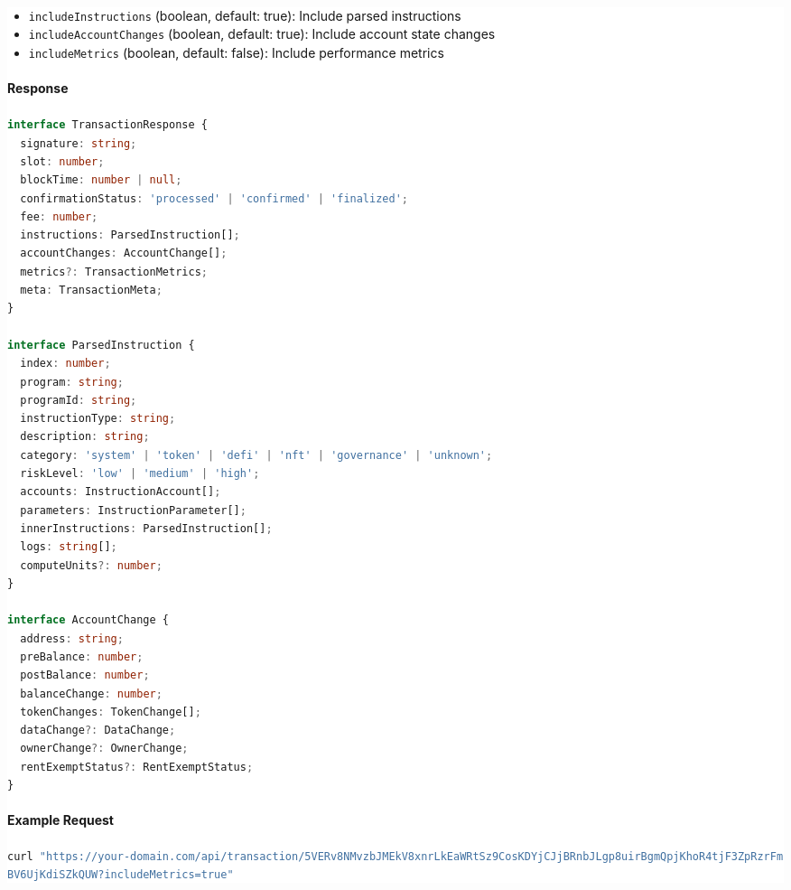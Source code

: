 - `includeInstructions` (boolean, default: true): Include parsed instructions
- `includeAccountChanges` (boolean, default: true): Include account state changes
- `includeMetrics` (boolean, default: false): Include performance metrics

#### Response

```typescript
interface TransactionResponse {
  signature: string;
  slot: number;
  blockTime: number | null;
  confirmationStatus: 'processed' | 'confirmed' | 'finalized';
  fee: number;
  instructions: ParsedInstruction[];
  accountChanges: AccountChange[];
  metrics?: TransactionMetrics;
  meta: TransactionMeta;
}

interface ParsedInstruction {
  index: number;
  program: string;
  programId: string;
  instructionType: string;
  description: string;
  category: 'system' | 'token' | 'defi' | 'nft' | 'governance' | 'unknown';
  riskLevel: 'low' | 'medium' | 'high';
  accounts: InstructionAccount[];
  parameters: InstructionParameter[];
  innerInstructions: ParsedInstruction[];
  logs: string[];
  computeUnits?: number;
}

interface AccountChange {
  address: string;
  preBalance: number;
  postBalance: number;
  balanceChange: number;
  tokenChanges: TokenChange[];
  dataChange?: DataChange;
  ownerChange?: OwnerChange;
  rentExemptStatus?: RentExemptStatus;
}
```

#### Example Request

```bash
curl "https://your-domain.com/api/transaction/5VERv8NMvzbJMEkV8xnrLkEaWRtSz9CosKDYjCJjBRnbJLgp8uirBgmQpjKhoR4tjF3ZpRzrFmBV6UjKdiSZkQUW?includeMetrics=true"
```
